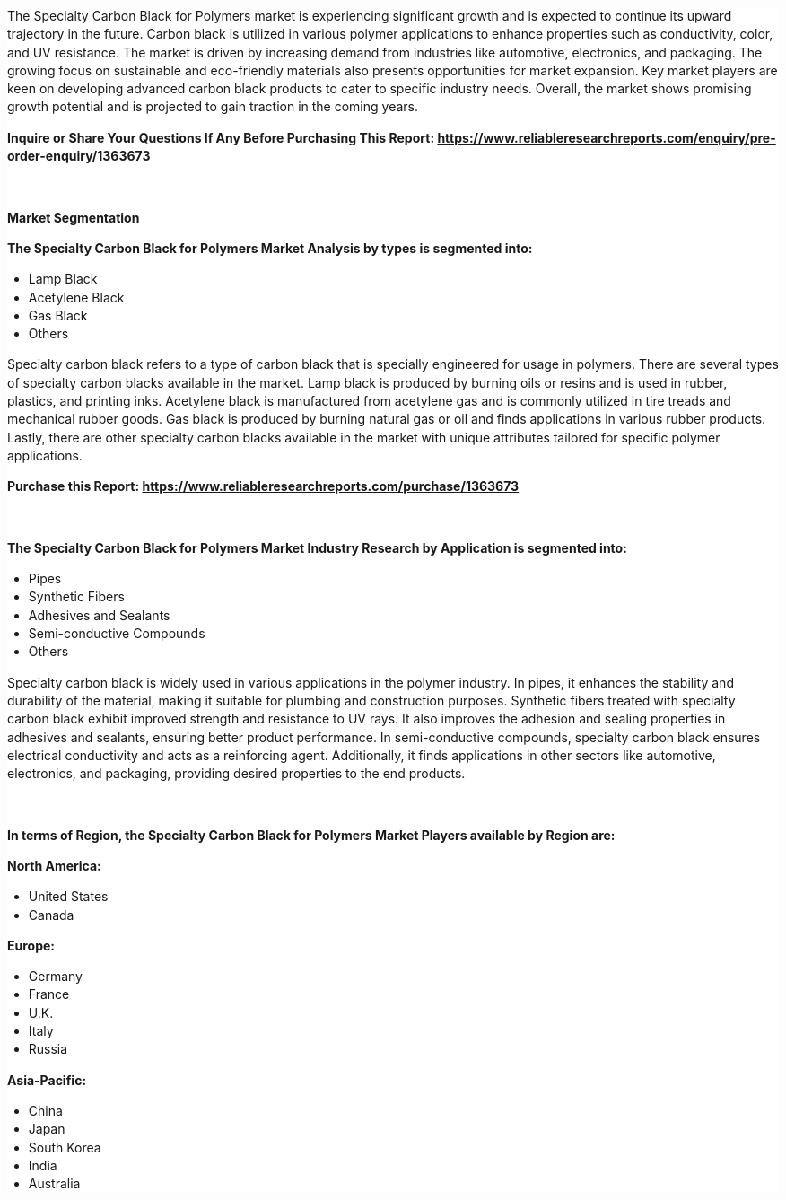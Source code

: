 <p><p>The Specialty Carbon Black for Polymers market is experiencing significant growth and is expected to continue its upward trajectory in the future. Carbon black is utilized in various polymer applications to enhance properties such as conductivity, color, and UV resistance. The market is driven by increasing demand from industries like automotive, electronics, and packaging. The growing focus on sustainable and eco-friendly materials also presents opportunities for market expansion. Key market players are keen on developing advanced carbon black products to cater to specific industry needs. Overall, the market shows promising growth potential and is projected to gain traction in the coming years.</p></p>
<p><strong>Inquire or Share Your Questions If Any Before Purchasing This Report: <a href="https://www.reliableresearchreports.com/enquiry/pre-order-enquiry/1363673">https://www.reliableresearchreports.com/enquiry/pre-order-enquiry/1363673</a></strong></p>
<p>&nbsp;</p>
<p><strong>Market Segmentation</strong></p>
<p><strong>The Specialty Carbon Black for Polymers Market Analysis by types is segmented into:</strong></p>
<p><ul><li>Lamp Black</li><li>Acetylene Black</li><li>Gas Black</li><li>Others</li></ul></p>
<p><p>Specialty carbon black refers to a type of carbon black that is specially engineered for usage in polymers. There are several types of specialty carbon blacks available in the market. Lamp black is produced by burning oils or resins and is used in rubber, plastics, and printing inks. Acetylene black is manufactured from acetylene gas and is commonly utilized in tire treads and mechanical rubber goods. Gas black is produced by burning natural gas or oil and finds applications in various rubber products. Lastly, there are other specialty carbon blacks available in the market with unique attributes tailored for specific polymer applications.</p></p>
<p><strong>Purchase this Report:&nbsp;<a href="https://www.reliableresearchreports.com/purchase/1363673">https://www.reliableresearchreports.com/purchase/1363673</a></strong></p>
<p>&nbsp;</p>
<p><strong>The Specialty Carbon Black for Polymers Market Industry Research by Application is segmented into:</strong></p>
<p><ul><li>Pipes</li><li>Synthetic Fibers</li><li>Adhesives and Sealants</li><li>Semi-conductive Compounds</li><li>Others</li></ul></p>
<p><p>Specialty carbon black is widely used in various applications in the polymer industry. In pipes, it enhances the stability and durability of the material, making it suitable for plumbing and construction purposes. Synthetic fibers treated with specialty carbon black exhibit improved strength and resistance to UV rays. It also improves the adhesion and sealing properties in adhesives and sealants, ensuring better product performance. In semi-conductive compounds, specialty carbon black ensures electrical conductivity and acts as a reinforcing agent. Additionally, it finds applications in other sectors like automotive, electronics, and packaging, providing desired properties to the end products.</p></p>
<p>&nbsp;</p>
<p><strong>In terms of Region, the Specialty Carbon Black for Polymers Market Players available by Region are:</strong></p>
<p>
    <p> <strong> North America: </strong>
        <ul>
            <li>United States</li>
            <li>Canada</li>
        </ul>
        </p> 
    <p> <strong> Europe: </strong>
        <ul>
            <li>Germany</li>
            <li>France</li>
            <li>U.K.</li>
            <li>Italy</li>
            <li>Russia</li>
        </ul>
        </p> 
    <p> <strong> Asia-Pacific: </strong>
        <ul>
            <li>China</li>
            <li>Japan</li>
            <li>South Korea</li>
            <li>India</li>
            <li>Australia</li>